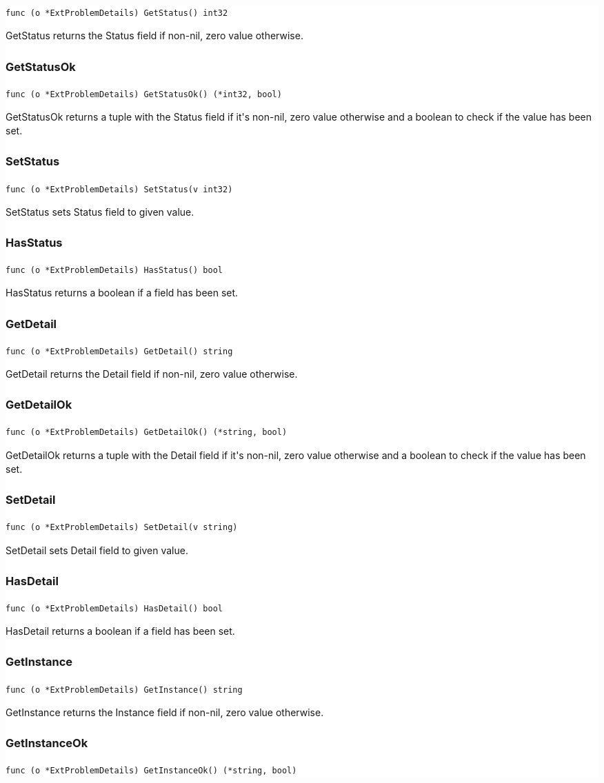 `func (o *ExtProblemDetails) GetStatus() int32`

GetStatus returns the Status field if non-nil, zero value otherwise.

### GetStatusOk

`func (o *ExtProblemDetails) GetStatusOk() (*int32, bool)`

GetStatusOk returns a tuple with the Status field if it's non-nil, zero value otherwise
and a boolean to check if the value has been set.

### SetStatus

`func (o *ExtProblemDetails) SetStatus(v int32)`

SetStatus sets Status field to given value.

### HasStatus

`func (o *ExtProblemDetails) HasStatus() bool`

HasStatus returns a boolean if a field has been set.

### GetDetail

`func (o *ExtProblemDetails) GetDetail() string`

GetDetail returns the Detail field if non-nil, zero value otherwise.

### GetDetailOk

`func (o *ExtProblemDetails) GetDetailOk() (*string, bool)`

GetDetailOk returns a tuple with the Detail field if it's non-nil, zero value otherwise
and a boolean to check if the value has been set.

### SetDetail

`func (o *ExtProblemDetails) SetDetail(v string)`

SetDetail sets Detail field to given value.

### HasDetail

`func (o *ExtProblemDetails) HasDetail() bool`

HasDetail returns a boolean if a field has been set.

### GetInstance

`func (o *ExtProblemDetails) GetInstance() string`

GetInstance returns the Instance field if non-nil, zero value otherwise.

### GetInstanceOk

`func (o *ExtProblemDetails) GetInstanceOk() (*string, bool)`
